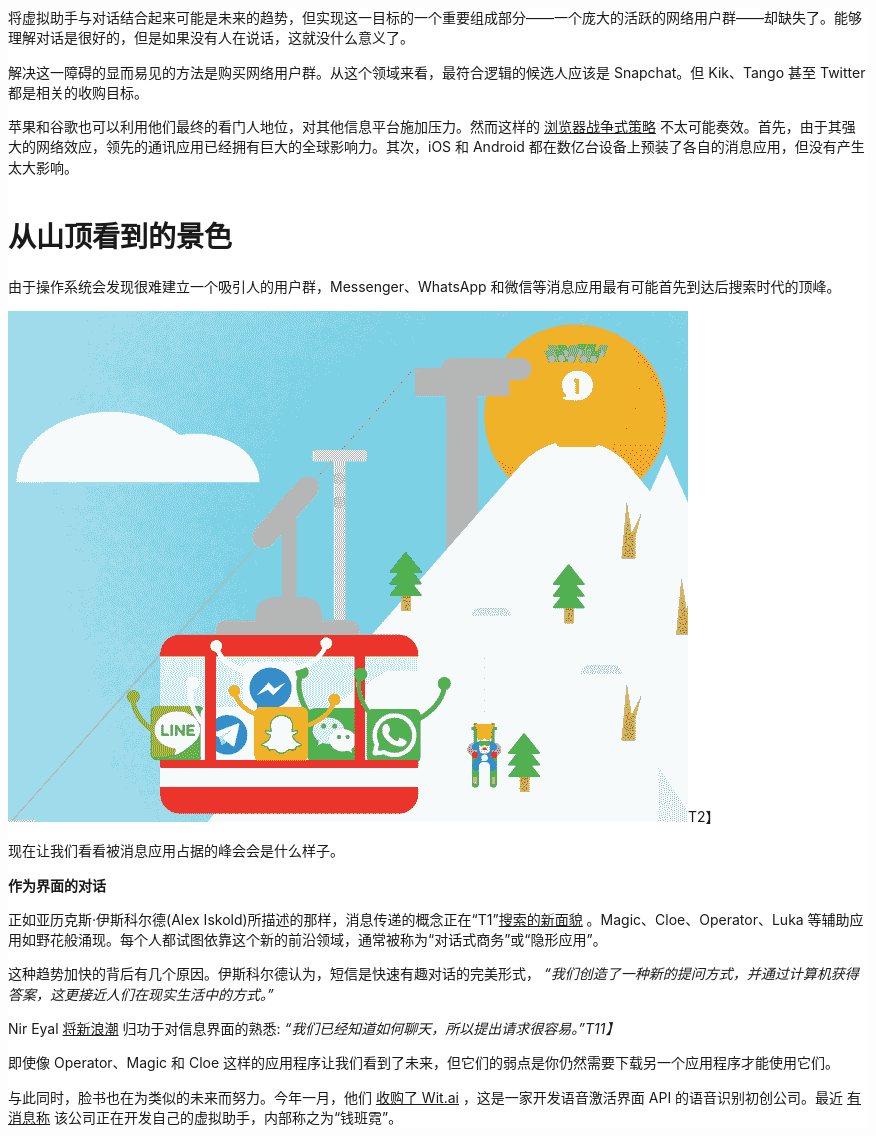 将虚拟助手与对话结合起来可能是未来的趋势，但实现这一目标的一个重要组成部分——一个庞大的活跃的网络用户群——却缺失了。能够理解对话是很好的，但是如果没有人在说话，这就没什么意义了。

解决这一障碍的显而易见的方法是购买网络用户群。从这个领域来看，最符合逻辑的候选人应该是 Snapchat。但 Kik、Tango 甚至 Twitter 都是相关的收购目标。

苹果和谷歌也可以利用他们最终的看门人地位，对其他信息平台施加压力。然而这样的 [浏览器战争式策略](https://en.wikipedia.org/wiki/Browser_wars) 不太可能奏效。首先，由于其强大的网络效应，领先的通讯应用已经拥有巨大的全球影响力。其次，iOS 和 Android 都在数亿台设备上预装了各自的消息应用，但没有产生太大影响。

# 从山顶看到的景色

由于操作系统会发现很难建立一个吸引人的用户群，Messenger、WhatsApp 和微信等消息应用最有可能首先到达后搜索时代的顶峰。

![Image 13.0 - Messaging Apps To the Top](img/0aeea3a181680b7ff0772d2809c8d112.png)T2】

现在让我们看看被消息应用占据的峰会会是什么样子。

**作为界面的对话**

正如亚历克斯·伊斯科尔德(Alex Iskold)所描述的那样，消息传递的概念正在“T1”[搜索的新面貌](http://alexiskold.net/2015/02/22/ive-seen-the-new-face-of-search-and-it-aint-google/) 。Magic、Cloe、Operator、Luka 等辅助应用如野花般涌现。每个人都试图依靠这个新的前沿领域，通常被称为“对话式商务”或“隐形应用”。

这种趋势加快的背后有几个原因。伊斯科尔德认为，短信是快速有趣对话的完美形式， *“我们创造了一种新的提问方式，并通过计算机获得答案，这更接近人们在现实生活中的方式。”*

Nir Eyal [将新浪潮](https://beta.techcrunch.com/2015/07/18/the-message-is-the-medium-reasons-assistants-as-app-work/) 归功于对信息界面的熟悉: *“我们已经知道如何聊天，所以提出请求很容易。”T11】*

即使像 Operator、Magic 和 Cloe 这样的应用程序让我们看到了未来，但它们的弱点是你仍然需要下载另一个应用程序才能使用它们。

与此同时，脸书也在为类似的未来而努力。今年一月，他们 [收购了 Wit.ai](https://beta.techcrunch.com/2015/01/05/facebook-wit-ai/) ，这是一家开发语音激活界面 API 的语音识别初创公司。最近 [有消息称](https://www.theinformation.com/coming-soon-to-facebook-messenger-moneypenny-assistant) 该公司正在开发自己的虚拟助手，内部称之为“钱班霓”。
